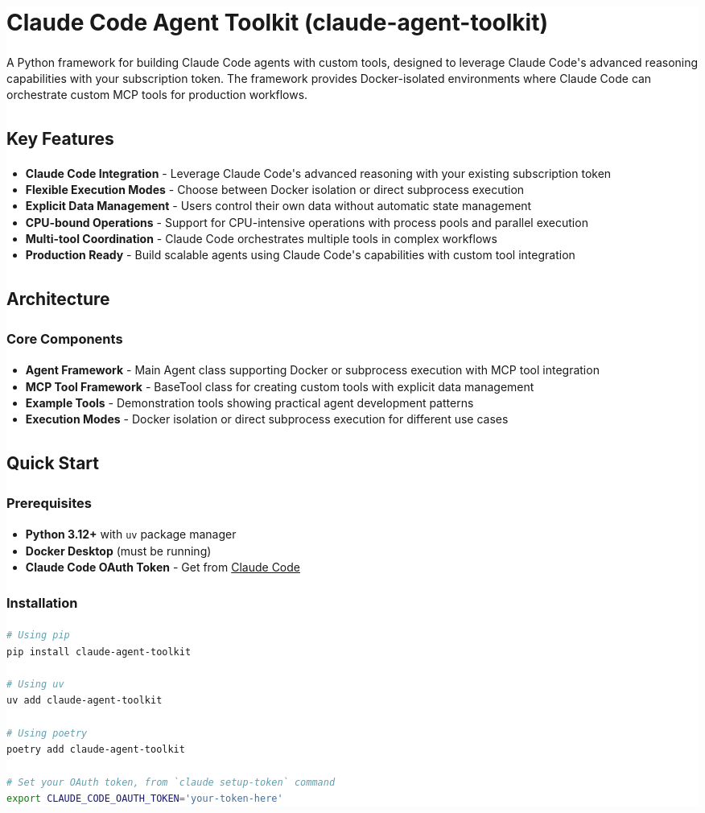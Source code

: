 # Claude Code Agent Toolkit (claude-agent-toolkit)

A Python framework for building Claude Code agents with custom tools, designed to leverage Claude Code's advanced reasoning capabilities with your subscription token. The framework provides Docker-isolated environments where Claude Code can orchestrate custom MCP tools for production workflows.

## Key Features

- **Claude Code Integration** - Leverage Claude Code's advanced reasoning with your existing subscription token
- **Flexible Execution Modes** - Choose between Docker isolation or direct subprocess execution
- **Explicit Data Management** - Users control their own data without automatic state management  
- **CPU-bound Operations** - Support for CPU-intensive operations with process pools and parallel execution
- **Multi-tool Coordination** - Claude Code orchestrates multiple tools in complex workflows
- **Production Ready** - Build scalable agents using Claude Code's capabilities with custom tool integration

## Architecture

### Core Components

- **Agent Framework** - Main Agent class supporting Docker or subprocess execution with MCP tool integration
- **MCP Tool Framework** - BaseTool class for creating custom tools with explicit data management
- **Example Tools** - Demonstration tools showing practical agent development patterns
- **Execution Modes** - Docker isolation or direct subprocess execution for different use cases

## Quick Start

### Prerequisites

- **Python 3.12+** with `uv` package manager
- **Docker Desktop** (must be running)
- **Claude Code OAuth Token** - Get from [Claude Code](https://claude.ai/code)

### Installation

```bash
# Using pip
pip install claude-agent-toolkit

# Using uv
uv add claude-agent-toolkit

# Using poetry
poetry add claude-agent-toolkit

# Set your OAuth token, from `claude setup-token` command
export CLAUDE_CODE_OAUTH_TOKEN='your-token-here'
```
